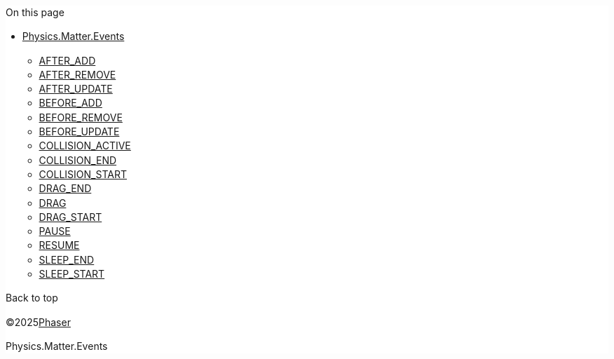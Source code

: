 On this page

* [Physics.Matter.Events](#physicsmatterevents)

  + [AFTER\_ADD](#after_add)
  + [AFTER\_REMOVE](#after_remove)
  + [AFTER\_UPDATE](#after_update)
  + [BEFORE\_ADD](#before_add)
  + [BEFORE\_REMOVE](#before_remove)
  + [BEFORE\_UPDATE](#before_update)
  + [COLLISION\_ACTIVE](#collision_active)
  + [COLLISION\_END](#collision_end)
  + [COLLISION\_START](#collision_start)
  + [DRAG\_END](#drag_end)
  + [DRAG](#drag)
  + [DRAG\_START](#drag_start)
  + [PAUSE](#pause)
  + [RESUME](#resume)
  + [SLEEP\_END](#sleep_end)
  + [SLEEP\_START](#sleep_start)

Back to top

©2025[Phaser](https://docs.phaser.io)



Physics.Matter.Events